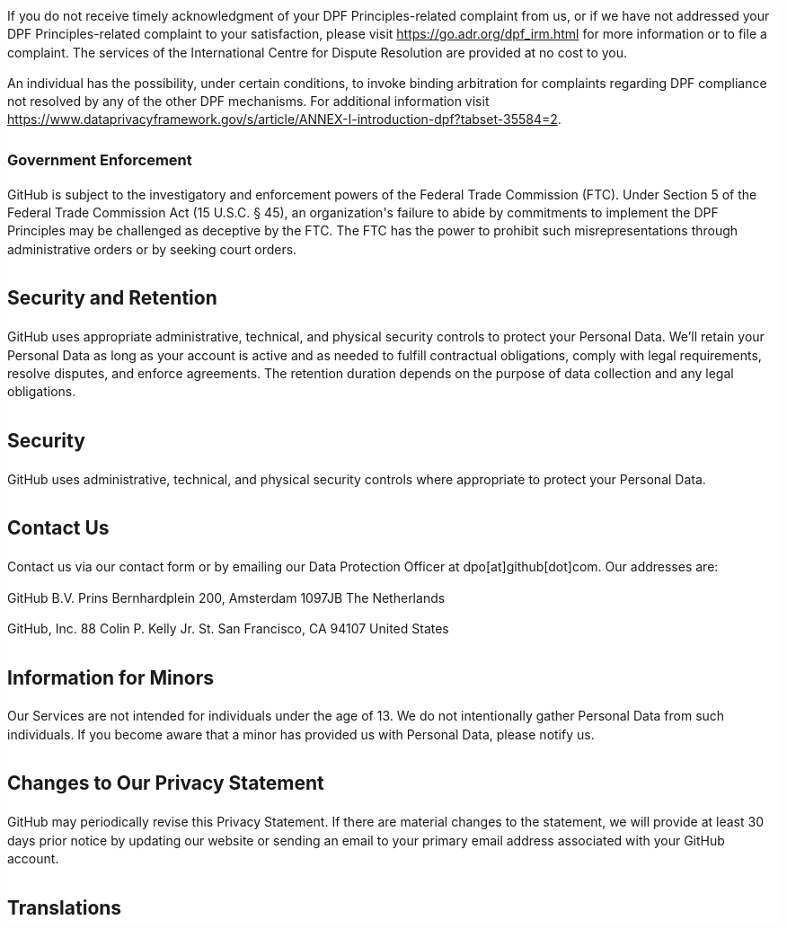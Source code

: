 If you do not receive timely acknowledgment of your DPF Principles-related complaint from us, or if we have not addressed your DPF Principles-related complaint to your satisfaction, please visit https://go.adr.org/dpf_irm.html for more information or to file a complaint. The services of the International Centre for Dispute Resolution are provided at no cost to you.

An individual has the possibility, under certain conditions, to invoke binding arbitration for complaints regarding DPF compliance not resolved by any of the other DPF mechanisms. For additional information visit https://www.dataprivacyframework.gov/s/article/ANNEX-I-introduction-dpf?tabset-35584=2.

### Government Enforcement

GitHub is subject to the investigatory and enforcement powers of the Federal Trade Commission (FTC). Under Section 5 of the Federal Trade Commission Act (15 U.S.C. § 45), an organization's failure to abide by commitments to implement the DPF Principles may be challenged as deceptive by the FTC. The FTC has the power to prohibit such misrepresentations through administrative orders or by seeking court orders.

## Security and Retention

GitHub uses appropriate administrative, technical, and physical security controls to protect your Personal Data. We’ll retain your Personal Data as long as your account is active and as needed to fulfill contractual obligations, comply with legal requirements, resolve disputes, and enforce agreements. The retention duration depends on the purpose of data collection and any legal obligations.

## Security

GitHub uses administrative, technical, and physical security controls where appropriate to protect your Personal Data.

## Contact Us

Contact us via our contact form or by emailing our Data Protection Officer at dpo[at]github[dot]com. Our addresses are:

GitHub B.V. Prins Bernhardplein 200, Amsterdam 1097JB The Netherlands

GitHub, Inc. 88 Colin P. Kelly Jr. St. San Francisco, CA 94107 United States

## Information for Minors

Our Services are not intended for individuals under the age of 13. We do not intentionally gather Personal Data from such individuals. If you become aware that a minor has provided us with Personal Data, please notify us.

## Changes to Our Privacy Statement

GitHub may periodically revise this Privacy Statement. If there are material changes to the statement, we will provide at least 30 days prior notice by updating our website or sending an email to your primary email address associated with your GitHub account.

## Translations
